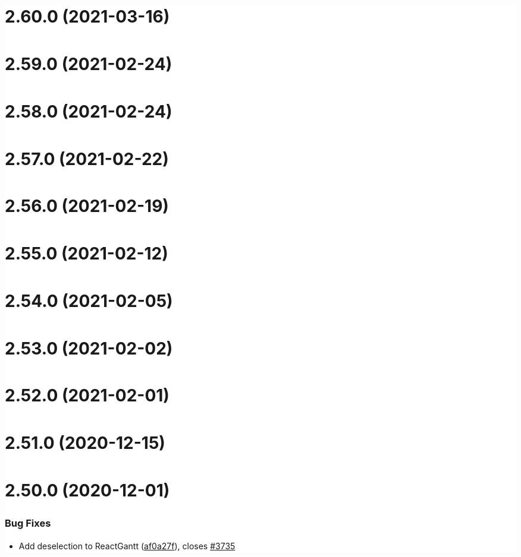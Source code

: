 

# 2.60.0 (2021-03-16)



# 2.59.0 (2021-02-24)



# 2.58.0 (2021-02-24)



# 2.57.0 (2021-02-22)



# 2.56.0 (2021-02-19)



# 2.55.0 (2021-02-12)



# 2.54.0 (2021-02-05)



# 2.53.0 (2021-02-02)



# 2.52.0 (2021-02-01)



# 2.51.0 (2020-12-15)



# 2.50.0 (2020-12-01)


### Bug Fixes

* Add deselection to ReactGantt ([af0a27f](https://github.com/hpcc-systems/Visualization/commit/af0a27f908794e01a825a4bc7614264f4ce43247)), closes [#3735](https://github.com/hpcc-systems/Visualization/issues/3735)
